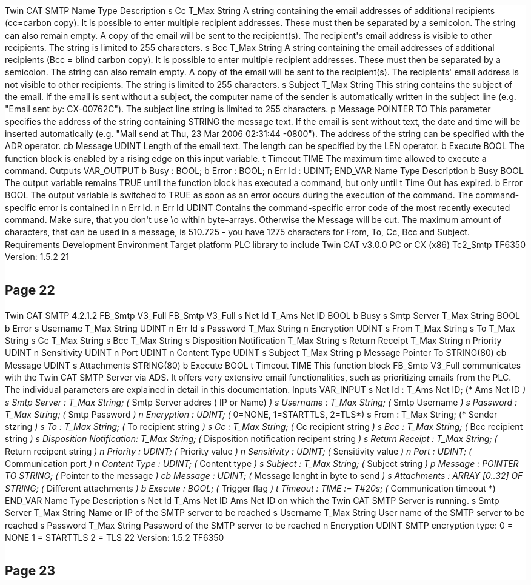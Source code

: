 Twin CAT SMTP Name Type Description s Cc T_Max String A string containing the email addresses of additional recipients (cc=carbon copy). It is possible to enter multiple recipient addresses. These must then be separated by a semicolon. The string can also remain empty. A copy of the email will be sent to the recipient(s). The recipient's email address is visible to other recipients. The string is limited to 255 characters. s Bcc T_Max String A string containing the email addresses of additional recipients (Bcc = blind carbon copy). It is possible to enter multiple recipient addresses. These must then be separated by a semicolon. The string can also remain empty. A copy of the email will be sent to the recipient(s). The recipients' email address is not visible to other recipients. The string is limited to 255 characters. s Subject T_Max String This string contains the subject of the email. If the email is sent without a subject, the computer name of the sender is automatically written in the subject line (e.g. "Email sent by: CX-00762C"). The subject line string is limited to 255 characters. p Message POINTER TO This parameter specifies the address of the string containing STRING the message text. If the email is sent without text, the date and time will be inserted automatically (e.g. "Mail send at Thu, 23 Mar 2006 02:31:44 -0800"). The address of the string can be specified with the ADR operator. cb Message UDINT Length of the email text. The length can be specified by the LEN operator. b Execute BOOL The function block is enabled by a rising edge on this input variable. t Timeout TIME The maximum time allowed to execute a command. Outputs VAR_OUTPUT b Busy : BOOL; b Error : BOOL; n Err Id : UDINT; END_VAR Name Type Description b Busy BOOL The output variable remains TRUE until the function block has executed a command, but only until t Time Out has expired. b Error BOOL The output variable is switched to TRUE as soon as an error occurs during the execution of the command. The command- specific error is contained in n Err Id. n Err Id UDINT Contains the command-specific error code of the most recently executed command. Make sure, that you don't use \o within byte-arrays. Otherwise the Message will be cut. The maximum amount of characters, that can be used in a message, is 510.725 - you have 1275 characters for From, To, Cc, Bcc and Subject. Requirements Development Environment Target platform PLC library to include Twin CAT v3.0.0 PC or CX (x86) Tc2_Smtp TF6350 Version: 1.5.2 21
## Page 22

Twin CAT SMTP 4.2.1.2 FB_Smtp V3_Full FB_Smtp V3_Full s Net Id T_Ams Net ID BOOL b Busy s Smtp Server T_Max String BOOL b Error s Username T_Max String UDINT n Err Id s Password T_Max String n Encryption UDINT s From T_Max String s To T_Max String s Cc T_Max String s Bcc T_Max String s Disposition Notification T_Max String s Return Receipt T_Max String n Priority UDINT n Sensitivity UDINT n Port UDINT n Content Type UDINT s Subject T_Max String p Message Pointer To STRING(80) cb Message UDINT s Attachments STRING(80) b Execute BOOL t Timeout TIME This function block FB_Smtp V3_Full communicates with the Twin CAT SMTP Server via ADS. It offers very extensive email functionalities, such as prioritizing emails from the PLC. The individual parameters are explained in detail in this documentation. Inputs VAR_INPUT s Net Id : T_Ams Net ID; (* Ams Net ID *) s Smtp Server : T_Max String; (* Smtp Server addres ( IP or Name) *) s Username : T_Max String; (* Smtp Username *) s Password : T_Max String; (* Smtp Password *) n Encryption : UDINT; (* 0=NONE, 1=STARTTLS, 2=TLS*) s From : T_Max String; (* Sender stzring *) s To : T_Max String; (* To recipient string *) s Cc : T_Max String; (* Cc recipient string *) s Bcc : T_Max String; (* Bcc recipient string *) s Disposition Notification: T_Max String; (* Disposition notification recipent string *) s Return Receipt : T_Max String; (* Return recipent string *) n Priority : UDINT; (* Priority value *) n Sensitivity : UDINT; (* Sensitivity value *) n Port : UDINT; (* Communication port *) n Content Type : UDINT; (* Content type *) s Subject : T_Max String; (* Subject string *) p Message : POINTER TO STRING; (* Pointer to the message *) cb Message : UDINT; (* Message lenght in byte to send *) s Attachments : ARRAY [0..32] OF STRING; (* Different attachments *) b Execute : BOOL; (* Trigger flag *) t Timeout : TIME := T#20s; (* Communication timeout *) END_VAR Name Type Description s Net Id T_Ams Net ID Ams Net ID on which the Twin CAT SMTP Server is running. s Smtp Server T_Max String Name or IP of the SMTP server to be reached s Username T_Max String User name of the SMTP server to be reached s Password T_Max String Password of the SMTP server to be reached n Encryption UDINT SMTP encryption type: 0 = NONE 1 = STARTTLS 2 = TLS 22 Version: 1.5.2 TF6350
## Page 23
